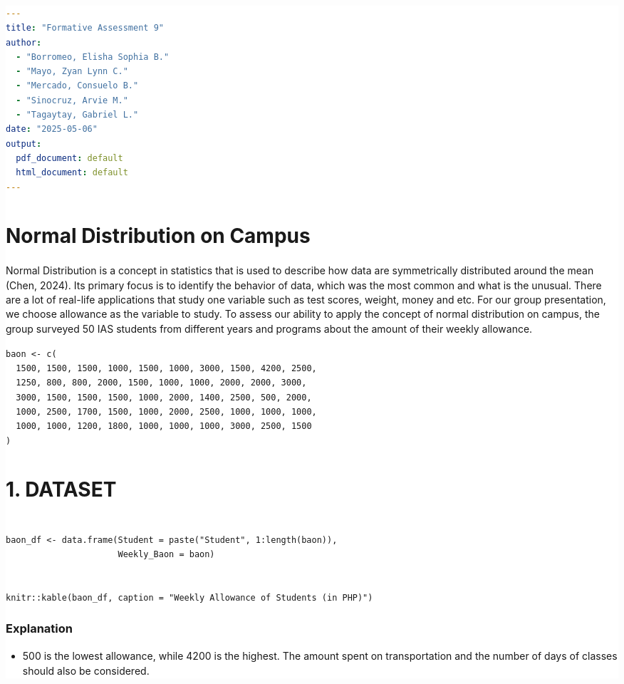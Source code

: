 ```yaml
---
title: "Formative Assessment 9"
author: 
  - "Borromeo, Elisha Sophia B."
  - "Mayo, Zyan Lynn C."
  - "Mercado, Consuelo B."
  - "Sinocruz, Arvie M."
  - "Tagaytay, Gabriel L."
date: "2025-05-06"
output:
  pdf_document: default
  html_document: default
---
```




#  Normal Distribution on Campus

Normal Distribution is a concept in statistics that is used to describe how data are symmetrically distributed around the mean (Chen, 2024). Its primary focus is to identify the behavior of data, which was the most common and what is the unusual. There are a lot of real-life applications that study one variable such as test scores, weight, money and etc. For our group presentation, we choose allowance as the variable to study. To assess our ability to apply the concept of normal distribution on campus, the group surveyed 50 IAS students from different years and programs about the amount of their weekly allowance.
```{r}
baon <- c(
  1500, 1500, 1500, 1000, 1500, 1000, 3000, 1500, 4200, 2500,
  1250, 800, 800, 2000, 1500, 1000, 1000, 2000, 2000, 3000,
  3000, 1500, 1500, 1500, 1000, 2000, 1400, 2500, 500, 2000,
  1000, 2500, 1700, 1500, 1000, 2000, 2500, 1000, 1000, 1000,
  1000, 1000, 1200, 1800, 1000, 1000, 1000, 3000, 2500, 1500
)

```

# 1. DATASET

```{r}

baon_df <- data.frame(Student = paste("Student", 1:length(baon)),
                      Weekly_Baon = baon)


knitr::kable(baon_df, caption = "Weekly Allowance of Students (in PHP)")
```
### Explanation

-   500 is the lowest allowance, while 4200 is the highest. The amount spent on transportation and the number of days of classes should also be considered.

